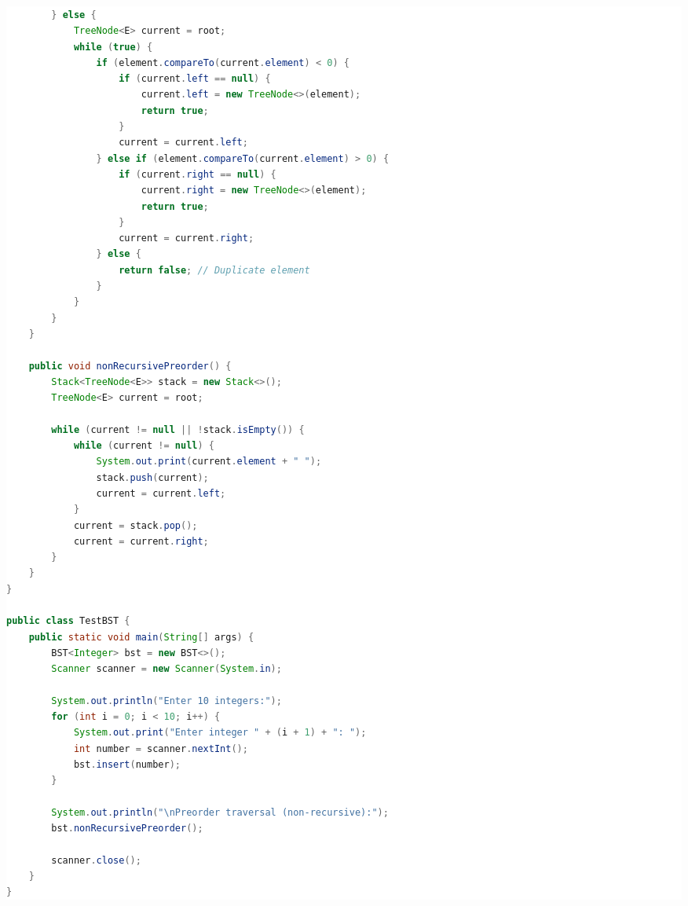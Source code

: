 ```java
        } else {
            TreeNode<E> current = root;
            while (true) {
                if (element.compareTo(current.element) < 0) {
                    if (current.left == null) {
                        current.left = new TreeNode<>(element);
                        return true;
                    }
                    current = current.left;
                } else if (element.compareTo(current.element) > 0) {
                    if (current.right == null) {
                        current.right = new TreeNode<>(element);
                        return true;
                    }
                    current = current.right;
                } else {
                    return false; // Duplicate element
                }
            }
        }
    }

    public void nonRecursivePreorder() {
        Stack<TreeNode<E>> stack = new Stack<>();
        TreeNode<E> current = root;

        while (current != null || !stack.isEmpty()) {
            while (current != null) {
                System.out.print(current.element + " ");
                stack.push(current);
                current = current.left;
            }
            current = stack.pop();
            current = current.right;
        }
    }
}

public class TestBST {
    public static void main(String[] args) {
        BST<Integer> bst = new BST<>();
        Scanner scanner = new Scanner(System.in);

        System.out.println("Enter 10 integers:");
        for (int i = 0; i < 10; i++) {
            System.out.print("Enter integer " + (i + 1) + ": ");
            int number = scanner.nextInt();
            bst.insert(number);
        }

        System.out.println("\nPreorder traversal (non-recursive):");
        bst.nonRecursivePreorder();

        scanner.close();
    }
}
```
